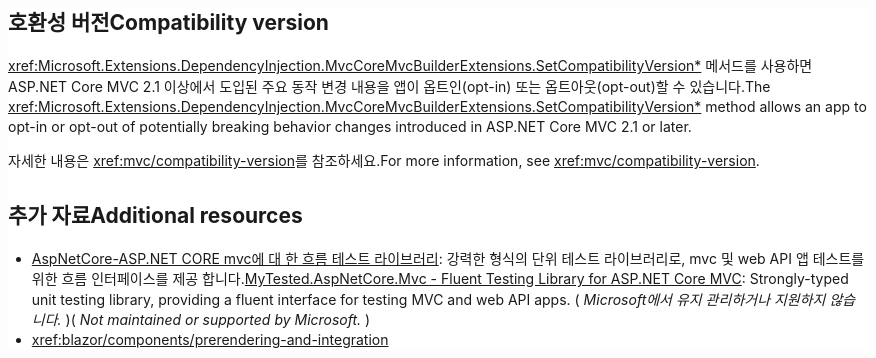 ## <a name="compatibility-version"></a><span data-ttu-id="9d3c7-224">호환성 버전</span><span class="sxs-lookup"><span data-stu-id="9d3c7-224">Compatibility version</span></span>

<span data-ttu-id="9d3c7-225"><xref:Microsoft.Extensions.DependencyInjection.MvcCoreMvcBuilderExtensions.SetCompatibilityVersion*> 메서드를 사용하면 ASP.NET Core MVC 2.1 이상에서 도입된 주요 동작 변경 내용을 앱이 옵트인(opt-in) 또는 옵트아웃(opt-out)할 수 있습니다.</span><span class="sxs-lookup"><span data-stu-id="9d3c7-225">The <xref:Microsoft.Extensions.DependencyInjection.MvcCoreMvcBuilderExtensions.SetCompatibilityVersion*> method allows an app to opt-in or opt-out of potentially breaking behavior changes introduced in ASP.NET Core MVC 2.1 or later.</span></span>

<span data-ttu-id="9d3c7-226">자세한 내용은 <xref:mvc/compatibility-version>를 참조하세요.</span><span class="sxs-lookup"><span data-stu-id="9d3c7-226">For more information, see <xref:mvc/compatibility-version>.</span></span>

## <a name="additional-resources"></a><span data-ttu-id="9d3c7-227">추가 자료</span><span class="sxs-lookup"><span data-stu-id="9d3c7-227">Additional resources</span></span>

* <span data-ttu-id="9d3c7-228">[AspNetCore-ASP.NET CORE mvc에 대 한 흐름 테스트 라이브러리](https://github.com/ivaylokenov/MyTested.AspNetCore.Mvc): 강력한 형식의 단위 테스트 라이브러리로, mvc 및 web API 앱 테스트를 위한 흐름 인터페이스를 제공 합니다.</span><span class="sxs-lookup"><span data-stu-id="9d3c7-228">[MyTested.AspNetCore.Mvc - Fluent Testing Library for ASP.NET Core MVC](https://github.com/ivaylokenov/MyTested.AspNetCore.Mvc): Strongly-typed unit testing library, providing a fluent interface for testing MVC and web API apps.</span></span> <span data-ttu-id="9d3c7-229">( *Microsoft에서 유지 관리하거나 지원하지 않습니다.* )</span><span class="sxs-lookup"><span data-stu-id="9d3c7-229">( *Not maintained or supported by Microsoft.* )</span></span>
* <xref:blazor/components/prerendering-and-integration>
